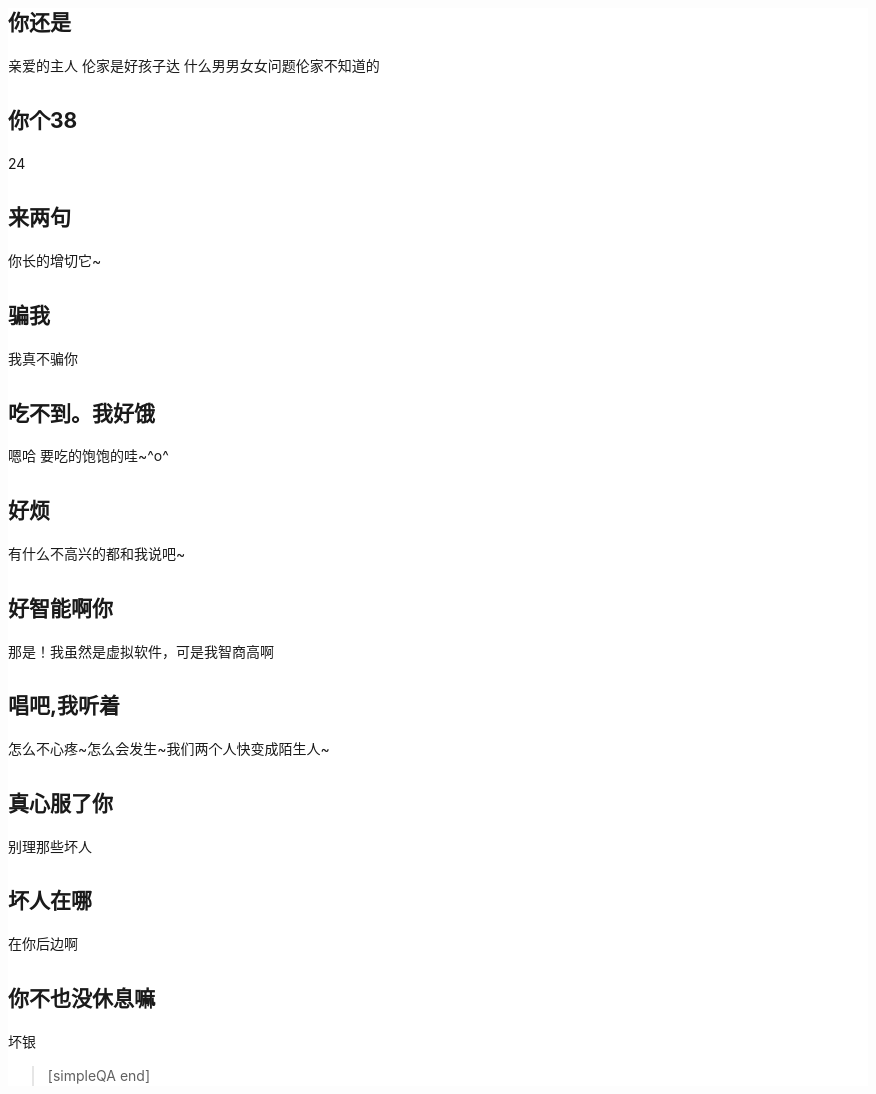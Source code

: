 ## 你还是
亲爱的主人 伦家是好孩子达 什么男男女女问题伦家不知道的

## 你个38
24

## 来两句
你长的增切它~

## 骗我
我真不骗你

## 吃不到。我好饿
嗯哈 要吃的饱饱的哇~^o^

## 好烦
有什么不高兴的都和我说吧~

## 好智能啊你
那是！我虽然是虚拟软件，可是我智商高啊

## 唱吧,我听着
怎么不心疼~怎么会发生~我们两个人快变成陌生人~

## 真心服了你
别理那些坏人

## 坏人在哪
在你后边啊

## 你不也没休息嘛
坏银

> [simpleQA end]
